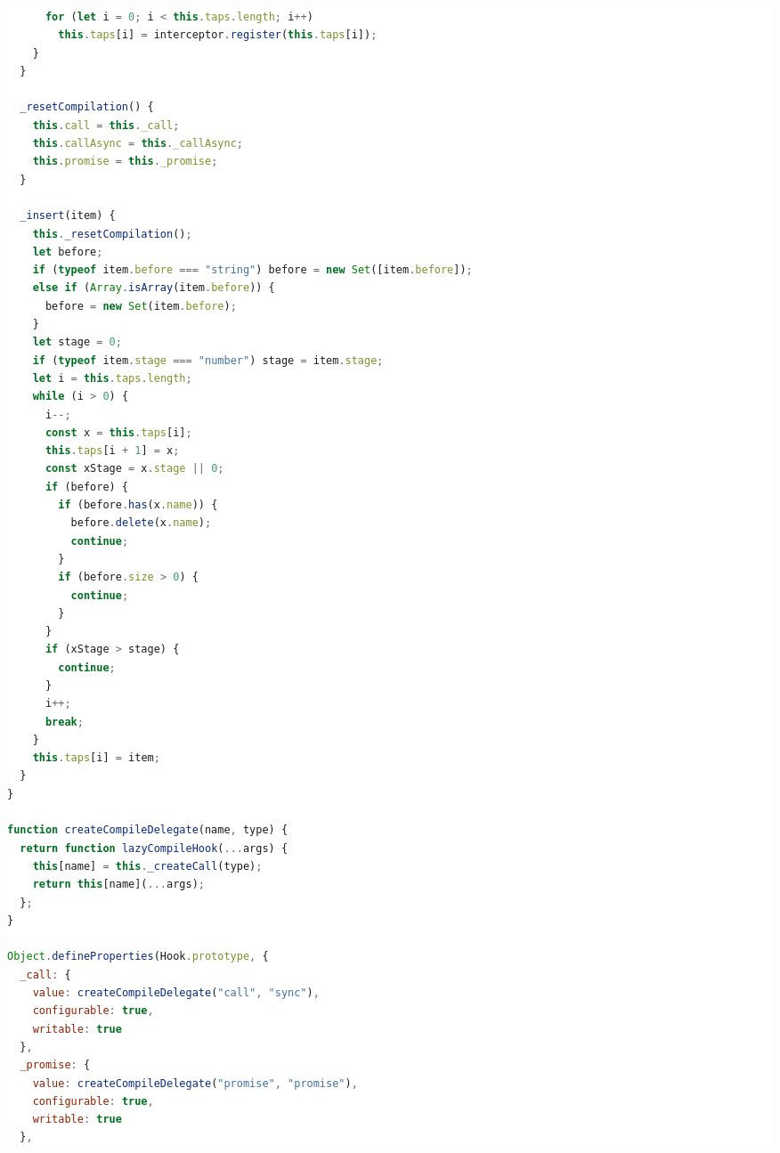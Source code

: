 ```js
      for (let i = 0; i < this.taps.length; i++)
        this.taps[i] = interceptor.register(this.taps[i]);
    }
  }

  _resetCompilation() {
    this.call = this._call;
    this.callAsync = this._callAsync;
    this.promise = this._promise;
  }

  _insert(item) {
    this._resetCompilation();
    let before;
    if (typeof item.before === "string") before = new Set([item.before]);
    else if (Array.isArray(item.before)) {
      before = new Set(item.before);
    }
    let stage = 0;
    if (typeof item.stage === "number") stage = item.stage;
    let i = this.taps.length;
    while (i > 0) {
      i--;
      const x = this.taps[i];
      this.taps[i + 1] = x;
      const xStage = x.stage || 0;
      if (before) {
        if (before.has(x.name)) {
          before.delete(x.name);
          continue;
        }
        if (before.size > 0) {
          continue;
        }
      }
      if (xStage > stage) {
        continue;
      }
      i++;
      break;
    }
    this.taps[i] = item;
  }
}

function createCompileDelegate(name, type) {
  return function lazyCompileHook(...args) {
    this[name] = this._createCall(type);
    return this[name](...args);
  };
}

Object.defineProperties(Hook.prototype, {
  _call: {
    value: createCompileDelegate("call", "sync"),
    configurable: true,
    writable: true
  },
  _promise: {
    value: createCompileDelegate("promise", "promise"),
    configurable: true,
    writable: true
  },
```